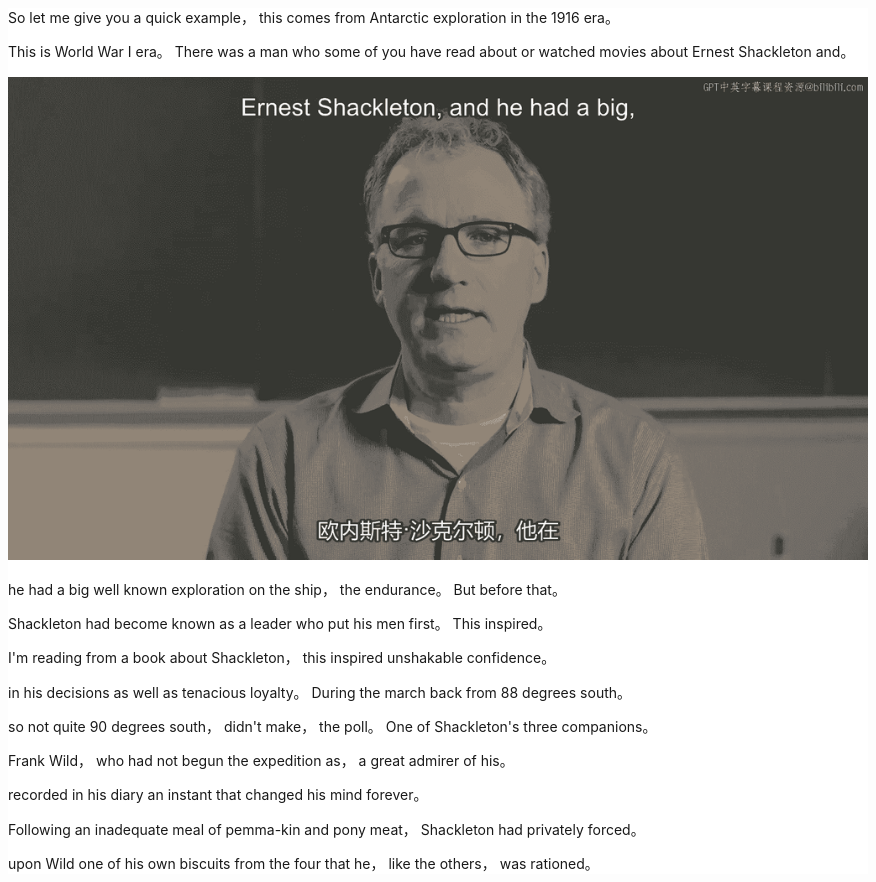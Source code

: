 So let me give you a quick example， this comes from Antarctic exploration in the 1916 era。

 This is World War I era。 There was a man who some of you have read about or watched movies about Ernest Shackleton and。



![](img/a9553cbbd864a9b2a98503bca288abad_9.png)

 he had a big well known exploration on the ship， the endurance。 But before that。

 Shackleton had become known as a leader who put his men first。 This inspired。

 I'm reading from a book about Shackleton， this inspired unshakable confidence。

 in his decisions as well as tenacious loyalty。 During the march back from 88 degrees south。

 so not quite 90 degrees south， didn't make， the poll。 One of Shackleton's three companions。

 Frank Wild， who had not begun the expedition as， a great admirer of his。

 recorded in his diary an instant that changed his mind forever。

 Following an inadequate meal of pemma-kin and pony meat， Shackleton had privately forced。

 upon Wild one of his own biscuits from the four that he， like the others， was rationed。


